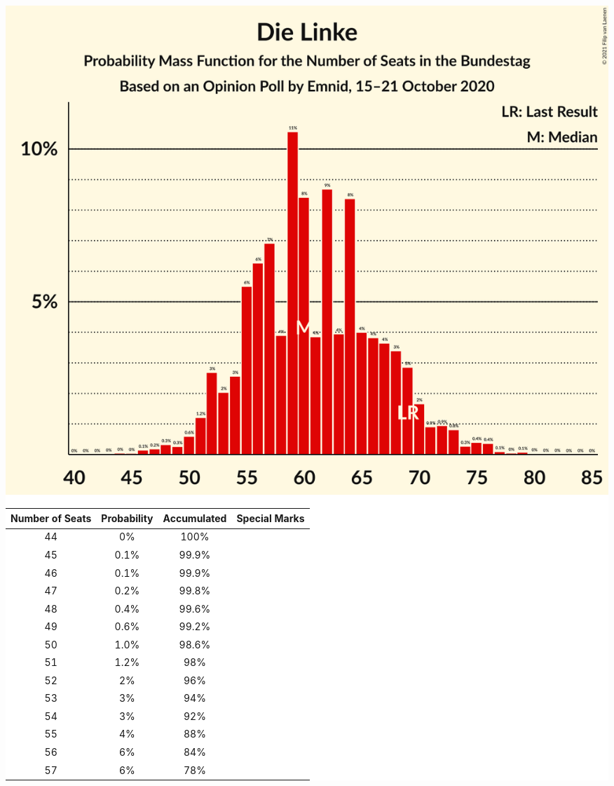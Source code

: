 ![Graph with seats probability mass function not yet produced](2020-10-21-Emnid-seats-pmf-dielinke.png "Seats Probability Mass Function")

| Number of Seats | Probability | Accumulated | Special Marks |
|:---------------:|:-----------:|:-----------:|:-------------:|
| 44 | 0% | 100% |  |
| 45 | 0.1% | 99.9% |  |
| 46 | 0.1% | 99.9% |  |
| 47 | 0.2% | 99.8% |  |
| 48 | 0.4% | 99.6% |  |
| 49 | 0.6% | 99.2% |  |
| 50 | 1.0% | 98.6% |  |
| 51 | 1.2% | 98% |  |
| 52 | 2% | 96% |  |
| 53 | 3% | 94% |  |
| 54 | 3% | 92% |  |
| 55 | 4% | 88% |  |
| 56 | 6% | 84% |  |
| 57 | 6% | 78% |  |